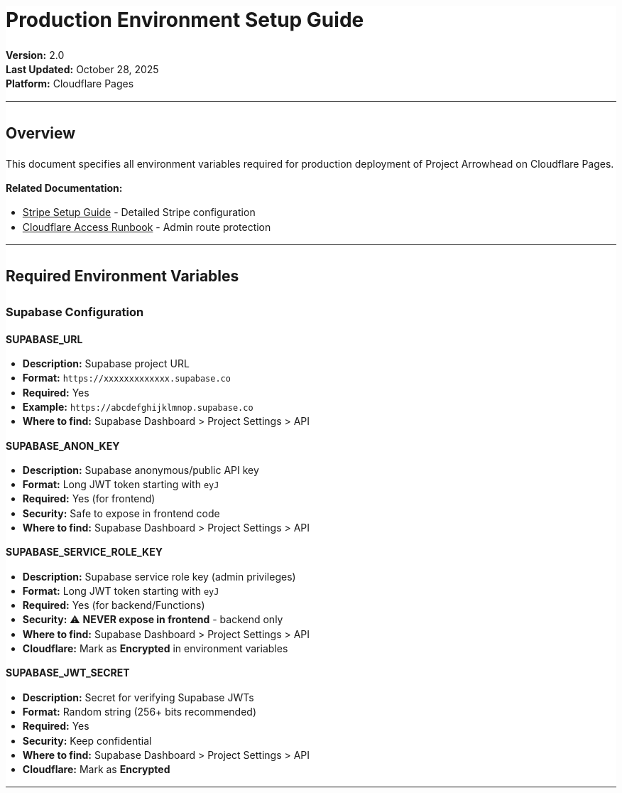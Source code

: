 # Production Environment Setup Guide

**Version:** 2.0  
**Last Updated:** October 28, 2025  
**Platform:** Cloudflare Pages  

---

## Overview

This document specifies all environment variables required for production deployment of Project Arrowhead on Cloudflare Pages.

**Related Documentation:**
- [Stripe Setup Guide](./STRIPE_SETUP_GUIDE.md) - Detailed Stripe configuration
- [Cloudflare Access Runbook](./cloudflare-access-runbook.md) - Admin route protection

---

## Required Environment Variables

### Supabase Configuration

**SUPABASE_URL**
- **Description:** Supabase project URL
- **Format:** `https://xxxxxxxxxxxxx.supabase.co`
- **Required:** Yes
- **Example:** `https://abcdefghijklmnop.supabase.co`
- **Where to find:** Supabase Dashboard > Project Settings > API

**SUPABASE_ANON_KEY**
- **Description:** Supabase anonymous/public API key
- **Format:** Long JWT token starting with `eyJ`
- **Required:** Yes (for frontend)
- **Security:** Safe to expose in frontend code
- **Where to find:** Supabase Dashboard > Project Settings > API

**SUPABASE_SERVICE_ROLE_KEY**
- **Description:** Supabase service role key (admin privileges)
- **Format:** Long JWT token starting with `eyJ`
- **Required:** Yes (for backend/Functions)
- **Security:** ⚠️ **NEVER expose in frontend** - backend only
- **Where to find:** Supabase Dashboard > Project Settings > API
- **Cloudflare:** Mark as **Encrypted** in environment variables

**SUPABASE_JWT_SECRET**
- **Description:** Secret for verifying Supabase JWTs
- **Format:** Random string (256+ bits recommended)
- **Required:** Yes
- **Security:** Keep confidential
- **Where to find:** Supabase Dashboard > Project Settings > API
- **Cloudflare:** Mark as **Encrypted**

---